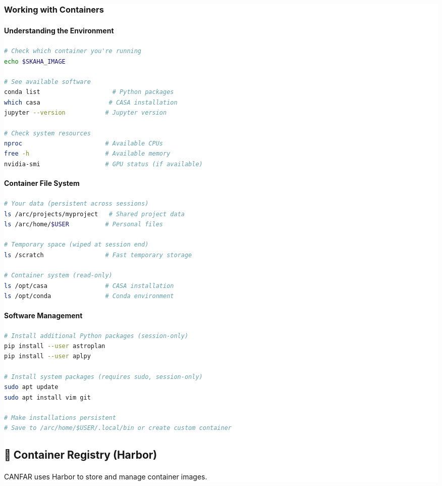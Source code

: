 ### Working with Containers

#### Understanding the Environment

```bash
# Check which container you're running
echo $SKAHA_IMAGE

# See available software
conda list                    # Python packages
which casa                   # CASA installation
jupyter --version           # Jupyter version

# Check system resources
nproc                       # Available CPUs
free -h                     # Available memory
nvidia-smi                  # GPU status (if available)
```

#### Container File System

```bash
# Your data (persistent across sessions)
ls /arc/projects/myproject   # Shared project data
ls /arc/home/$USER          # Personal files

# Temporary space (wiped at session end)
ls /scratch                 # Fast temporary storage

# Container system (read-only)
ls /opt/casa                # CASA installation
ls /opt/conda               # Conda environment
```

#### Software Management

```bash
# Install additional Python packages (session-only)
pip install --user astroplan
pip install --user aplpy

# Install system packages (requires sudo, session-only)
sudo apt update
sudo apt install vim git

# Make installations persistent
# Save to /arc/home/$USER/.local/bin or create custom container
```

## 🔬 Container Registry (Harbor)

CANFAR uses Harbor to store and manage container images.
